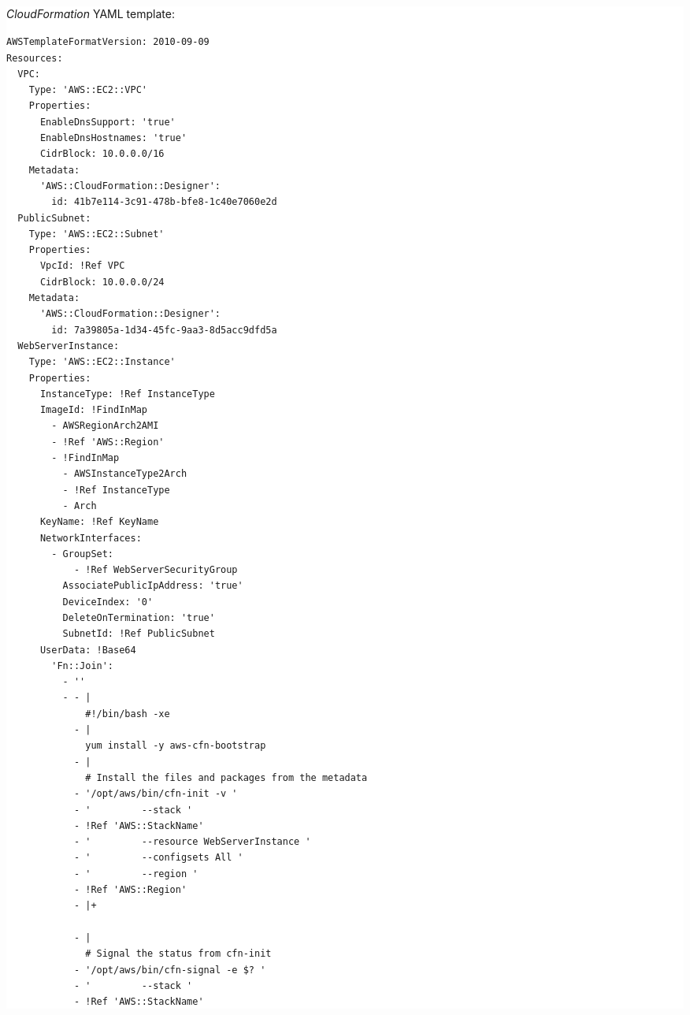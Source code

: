 
_CloudFormation_ YAML template:

```
AWSTemplateFormatVersion: 2010-09-09
Resources:
  VPC:
    Type: 'AWS::EC2::VPC'
    Properties:
      EnableDnsSupport: 'true'
      EnableDnsHostnames: 'true'
      CidrBlock: 10.0.0.0/16
    Metadata:
      'AWS::CloudFormation::Designer':
        id: 41b7e114-3c91-478b-bfe8-1c40e7060e2d
  PublicSubnet:
    Type: 'AWS::EC2::Subnet'
    Properties:
      VpcId: !Ref VPC
      CidrBlock: 10.0.0.0/24
    Metadata:
      'AWS::CloudFormation::Designer':
        id: 7a39805a-1d34-45fc-9aa3-8d5acc9dfd5a
  WebServerInstance:
    Type: 'AWS::EC2::Instance'
    Properties:
      InstanceType: !Ref InstanceType
      ImageId: !FindInMap
        - AWSRegionArch2AMI
        - !Ref 'AWS::Region'
        - !FindInMap
          - AWSInstanceType2Arch
          - !Ref InstanceType
          - Arch
      KeyName: !Ref KeyName
      NetworkInterfaces:
        - GroupSet:
            - !Ref WebServerSecurityGroup
          AssociatePublicIpAddress: 'true'
          DeviceIndex: '0'
          DeleteOnTermination: 'true'
          SubnetId: !Ref PublicSubnet
      UserData: !Base64
        'Fn::Join':
          - ''
          - - |
              #!/bin/bash -xe
            - |
              yum install -y aws-cfn-bootstrap
            - |
              # Install the files and packages from the metadata
            - '/opt/aws/bin/cfn-init -v '
            - '         --stack '
            - !Ref 'AWS::StackName'
            - '         --resource WebServerInstance '
            - '         --configsets All '
            - '         --region '
            - !Ref 'AWS::Region'
            - |+

            - |
              # Signal the status from cfn-init
            - '/opt/aws/bin/cfn-signal -e $? '
            - '         --stack '
            - !Ref 'AWS::StackName'
```